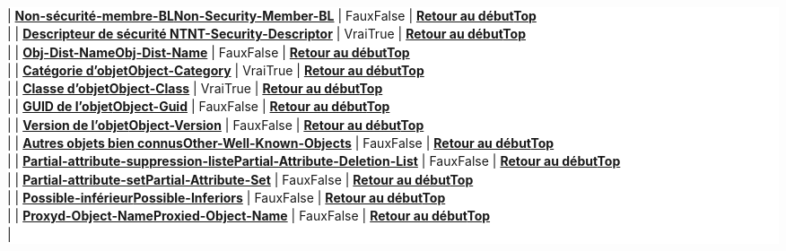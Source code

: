 | [<span data-ttu-id="be3d5-255">**Non-sécurité-membre-BL**</span><span class="sxs-lookup"><span data-stu-id="be3d5-255">**Non-Security-Member-BL**</span></span>](a-nonsecuritymemberbl.md)                   | <span data-ttu-id="be3d5-256">Faux</span><span class="sxs-lookup"><span data-stu-id="be3d5-256">False</span></span>     | [<span data-ttu-id="be3d5-257">**Retour au début**</span><span class="sxs-lookup"><span data-stu-id="be3d5-257">**Top**</span></span>](c-top.md)<br/> |
| [<span data-ttu-id="be3d5-258">**Descripteur de sécurité NT**</span><span class="sxs-lookup"><span data-stu-id="be3d5-258">**NT-Security-Descriptor**</span></span>](a-ntsecuritydescriptor.md)                  | <span data-ttu-id="be3d5-259">Vrai</span><span class="sxs-lookup"><span data-stu-id="be3d5-259">True</span></span>      | [<span data-ttu-id="be3d5-260">**Retour au début**</span><span class="sxs-lookup"><span data-stu-id="be3d5-260">**Top**</span></span>](c-top.md)<br/> |
| [<span data-ttu-id="be3d5-261">**Obj-Dist-Name**</span><span class="sxs-lookup"><span data-stu-id="be3d5-261">**Obj-Dist-Name**</span></span>](a-distinguishedname.md)                              | <span data-ttu-id="be3d5-262">Faux</span><span class="sxs-lookup"><span data-stu-id="be3d5-262">False</span></span>     | [<span data-ttu-id="be3d5-263">**Retour au début**</span><span class="sxs-lookup"><span data-stu-id="be3d5-263">**Top**</span></span>](c-top.md)<br/> |
| [<span data-ttu-id="be3d5-264">**Catégorie d’objet**</span><span class="sxs-lookup"><span data-stu-id="be3d5-264">**Object-Category**</span></span>](a-objectcategory.md)                               | <span data-ttu-id="be3d5-265">Vrai</span><span class="sxs-lookup"><span data-stu-id="be3d5-265">True</span></span>      | [<span data-ttu-id="be3d5-266">**Retour au début**</span><span class="sxs-lookup"><span data-stu-id="be3d5-266">**Top**</span></span>](c-top.md)<br/> |
| [<span data-ttu-id="be3d5-267">**Classe d’objet**</span><span class="sxs-lookup"><span data-stu-id="be3d5-267">**Object-Class**</span></span>](a-objectclass.md)                                     | <span data-ttu-id="be3d5-268">Vrai</span><span class="sxs-lookup"><span data-stu-id="be3d5-268">True</span></span>      | [<span data-ttu-id="be3d5-269">**Retour au début**</span><span class="sxs-lookup"><span data-stu-id="be3d5-269">**Top**</span></span>](c-top.md)<br/> |
| [<span data-ttu-id="be3d5-270">**GUID de l’objet**</span><span class="sxs-lookup"><span data-stu-id="be3d5-270">**Object-Guid**</span></span>](a-objectguid.md)                                       | <span data-ttu-id="be3d5-271">Faux</span><span class="sxs-lookup"><span data-stu-id="be3d5-271">False</span></span>     | [<span data-ttu-id="be3d5-272">**Retour au début**</span><span class="sxs-lookup"><span data-stu-id="be3d5-272">**Top**</span></span>](c-top.md)<br/> |
| [<span data-ttu-id="be3d5-273">**Version de l’objet**</span><span class="sxs-lookup"><span data-stu-id="be3d5-273">**Object-Version**</span></span>](a-objectversion.md)                                 | <span data-ttu-id="be3d5-274">Faux</span><span class="sxs-lookup"><span data-stu-id="be3d5-274">False</span></span>     | [<span data-ttu-id="be3d5-275">**Retour au début**</span><span class="sxs-lookup"><span data-stu-id="be3d5-275">**Top**</span></span>](c-top.md)<br/> |
| [<span data-ttu-id="be3d5-276">**Autres objets bien connus**</span><span class="sxs-lookup"><span data-stu-id="be3d5-276">**Other-Well-Known-Objects**</span></span>](a-otherwellknownobjects.md)               | <span data-ttu-id="be3d5-277">Faux</span><span class="sxs-lookup"><span data-stu-id="be3d5-277">False</span></span>     | [<span data-ttu-id="be3d5-278">**Retour au début**</span><span class="sxs-lookup"><span data-stu-id="be3d5-278">**Top**</span></span>](c-top.md)<br/> |
| [<span data-ttu-id="be3d5-279">**Partial-attribute-suppression-liste**</span><span class="sxs-lookup"><span data-stu-id="be3d5-279">**Partial-Attribute-Deletion-List**</span></span>](a-partialattributedeletionlist.md) | <span data-ttu-id="be3d5-280">Faux</span><span class="sxs-lookup"><span data-stu-id="be3d5-280">False</span></span>     | [<span data-ttu-id="be3d5-281">**Retour au début**</span><span class="sxs-lookup"><span data-stu-id="be3d5-281">**Top**</span></span>](c-top.md)<br/> |
| [<span data-ttu-id="be3d5-282">**Partial-attribute-set**</span><span class="sxs-lookup"><span data-stu-id="be3d5-282">**Partial-Attribute-Set**</span></span>](a-partialattributeset.md)                    | <span data-ttu-id="be3d5-283">Faux</span><span class="sxs-lookup"><span data-stu-id="be3d5-283">False</span></span>     | [<span data-ttu-id="be3d5-284">**Retour au début**</span><span class="sxs-lookup"><span data-stu-id="be3d5-284">**Top**</span></span>](c-top.md)<br/> |
| [<span data-ttu-id="be3d5-285">**Possible-inférieur**</span><span class="sxs-lookup"><span data-stu-id="be3d5-285">**Possible-Inferiors**</span></span>](a-possibleinferiors.md)                         | <span data-ttu-id="be3d5-286">Faux</span><span class="sxs-lookup"><span data-stu-id="be3d5-286">False</span></span>     | [<span data-ttu-id="be3d5-287">**Retour au début**</span><span class="sxs-lookup"><span data-stu-id="be3d5-287">**Top**</span></span>](c-top.md)<br/> |
| [<span data-ttu-id="be3d5-288">**Proxyd-Object-Name**</span><span class="sxs-lookup"><span data-stu-id="be3d5-288">**Proxied-Object-Name**</span></span>](a-proxiedobjectname.md)                        | <span data-ttu-id="be3d5-289">Faux</span><span class="sxs-lookup"><span data-stu-id="be3d5-289">False</span></span>     | [<span data-ttu-id="be3d5-290">**Retour au début**</span><span class="sxs-lookup"><span data-stu-id="be3d5-290">**Top**</span></span>](c-top.md)<br/> |